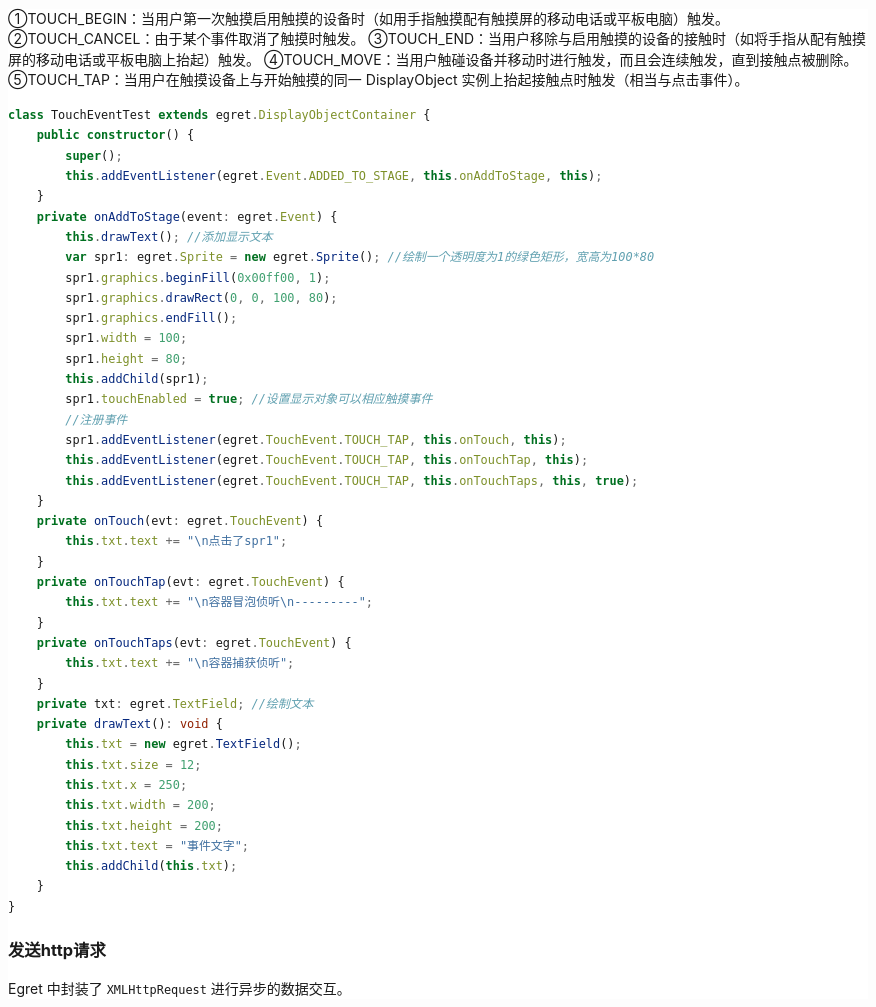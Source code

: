 ①TOUCH_BEGIN：当用户第一次触摸启用触摸的设备时（如用手指触摸配有触摸屏的移动电话或平板电脑）触发。
②TOUCH_CANCEL：由于某个事件取消了触摸时触发。
③TOUCH_END：当用户移除与启用触摸的设备的接触时（如将手指从配有触摸屏的移动电话或平板电脑上抬起）触发。
④TOUCH_MOVE：当用户触碰设备并移动时进行触发，而且会连续触发，直到接触点被删除。
⑤TOUCH_TAP：当用户在触摸设备上与开始触摸的同一 DisplayObject 实例上抬起接触点时触发（相当与点击事件）。

```typescript
class TouchEventTest extends egret.DisplayObjectContainer {
	public constructor() {
		super();
		this.addEventListener(egret.Event.ADDED_TO_STAGE, this.onAddToStage, this);
	}
	private onAddToStage(event: egret.Event) {
		this.drawText(); //添加显示文本
		var spr1: egret.Sprite = new egret.Sprite(); //绘制一个透明度为1的绿色矩形，宽高为100*80
		spr1.graphics.beginFill(0x00ff00, 1);
		spr1.graphics.drawRect(0, 0, 100, 80);
		spr1.graphics.endFill();
		spr1.width = 100;
		spr1.height = 80;
		this.addChild(spr1);
		spr1.touchEnabled = true; //设置显示对象可以相应触摸事件
		//注册事件
		spr1.addEventListener(egret.TouchEvent.TOUCH_TAP, this.onTouch, this);
		this.addEventListener(egret.TouchEvent.TOUCH_TAP, this.onTouchTap, this);
		this.addEventListener(egret.TouchEvent.TOUCH_TAP, this.onTouchTaps, this, true);
	}
	private onTouch(evt: egret.TouchEvent) {
		this.txt.text += "\n点击了spr1";
	}
	private onTouchTap(evt: egret.TouchEvent) {
		this.txt.text += "\n容器冒泡侦听\n---------";
	}
	private onTouchTaps(evt: egret.TouchEvent) {
		this.txt.text += "\n容器捕获侦听";
	}
	private txt: egret.TextField; //绘制文本
	private drawText(): void {
		this.txt = new egret.TextField();
		this.txt.size = 12;
		this.txt.x = 250;
		this.txt.width = 200;
		this.txt.height = 200;
		this.txt.text = "事件文字";
		this.addChild(this.txt);
	}
}
```

### 发送http请求

Egret 中封装了 `XMLHttpRequest` 进行异步的数据交互。
